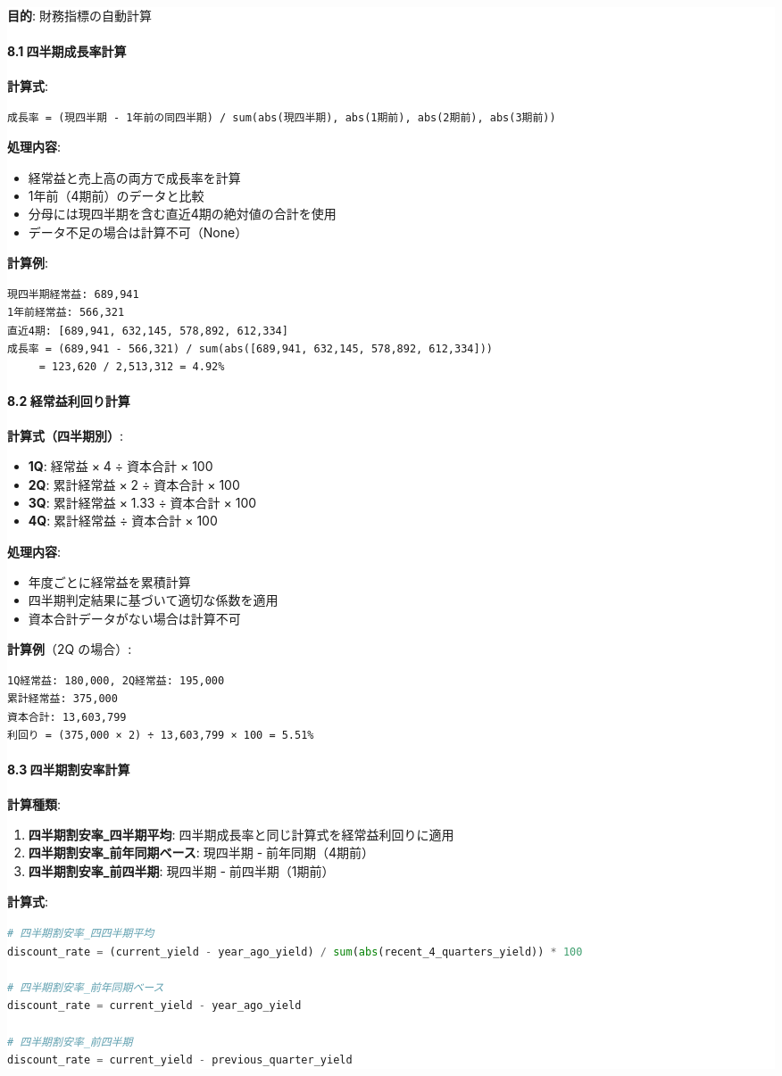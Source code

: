 **目的**: 財務指標の自動計算

#### 8.1 四半期成長率計算

**計算式**:
```
成長率 = (現四半期 - 1年前の同四半期) / sum(abs(現四半期), abs(1期前), abs(2期前), abs(3期前))
```

**処理内容**:
- 経常益と売上高の両方で成長率を計算
- 1年前（4期前）のデータと比較
- 分母には現四半期を含む直近4期の絶対値の合計を使用
- データ不足の場合は計算不可（None）

**計算例**:
```
現四半期経常益: 689,941
1年前経常益: 566,321
直近4期: [689,941, 632,145, 578,892, 612,334]
成長率 = (689,941 - 566,321) / sum(abs([689,941, 632,145, 578,892, 612,334]))
     = 123,620 / 2,513,312 = 4.92%
```

#### 8.2 経常益利回り計算

**計算式（四半期別）**:
- **1Q**: 経常益 × 4 ÷ 資本合計 × 100
- **2Q**: 累計経常益 × 2 ÷ 資本合計 × 100  
- **3Q**: 累計経常益 × 1.33 ÷ 資本合計 × 100
- **4Q**: 累計経常益 ÷ 資本合計 × 100

**処理内容**:
- 年度ごとに経常益を累積計算
- 四半期判定結果に基づいて適切な係数を適用
- 資本合計データがない場合は計算不可

**計算例**（2Q の場合）:
```
1Q経常益: 180,000, 2Q経常益: 195,000
累計経常益: 375,000
資本合計: 13,603,799
利回り = (375,000 × 2) ÷ 13,603,799 × 100 = 5.51%
```

#### 8.3 四半期割安率計算

**計算種類**:
1. **四半期割安率_四半期平均**: 四半期成長率と同じ計算式を経常益利回りに適用
2. **四半期割安率_前年同期ベース**: 現四半期 - 前年同期（4期前）
3. **四半期割安率_前四半期**: 現四半期 - 前四半期（1期前）

**計算式**:
```python
# 四半期割安率_四四半期平均
discount_rate = (current_yield - year_ago_yield) / sum(abs(recent_4_quarters_yield)) * 100

# 四半期割安率_前年同期ベース
discount_rate = current_yield - year_ago_yield

# 四半期割安率_前四半期
discount_rate = current_yield - previous_quarter_yield
```
